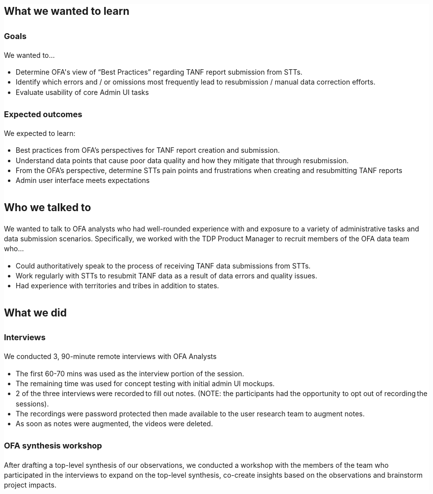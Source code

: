 ## What we wanted to learn

### Goals

We wanted to…

- Determine OFA's view of “Best Practices” regarding TANF report submission from STTs.
- Identify which errors and / or omissions most frequently lead to resubmission / manual data correction efforts.
- Evaluate usability of core Admin UI tasks

### Expected outcomes 

We expected to learn: 

- Best practices from OFA’s perspectives for TANF report creation and submission.
- Understand data points that cause poor data quality and how they mitigate that through resubmission.
- From the OFA’s perspective, determine STTs pain points and frustrations when creating and resubmitting TANF reports
- Admin user interface meets expectations

## Who we talked to

We wanted to talk to OFA analysts who had well-rounded experience with and exposure to a variety of administrative tasks and data submission scenarios. Specifically, we worked with the TDP Product Manager to recruit members of the OFA data team who…

- Could authoritatively speak to the process of receiving TANF data submissions from STTs.
- Work regularly with STTs to resubmit TANF data as a result of data errors and quality issues.
- Had experience with territories and tribes in addition to states.

## What we did

### Interviews

We conducted 3, 90-minute remote interviews with OFA Analysts

- The first 60-70 mins was used as the interview portion of the session.
- The remaining time was used for concept testing with initial admin UI mockups. 
- 2 of the three interviews were recorded to fill out notes. (NOTE: the participants had the opportunity to opt out of recording the sessions).
- The recordings were password protected then made available to the user research team to augment notes.
- As soon as notes were augmented, the videos were deleted.

### OFA synthesis workshop

After drafting a top-level synthesis of our observations, we conducted a workshop with the members of the team who participated in the interviews to expand on the top-level synthesis, co-create insights based on the observations and brainstorm project impacts.
